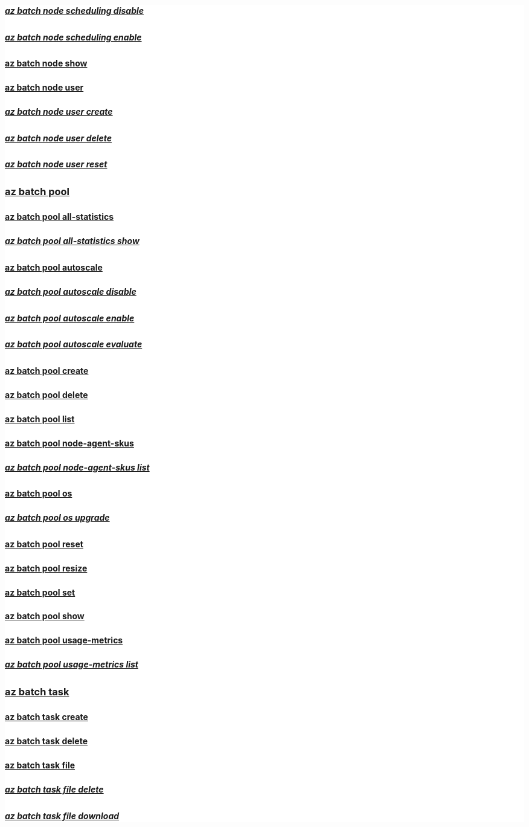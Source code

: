 ##### [az batch node scheduling disable](batch\node\scheduling.pycliyml#disable)
##### [az batch node scheduling enable](batch\node\scheduling.pycliyml#enable)
#### [az batch node show](batch\node.pycliyml#show)
#### [az batch node user](batch\node\user.pycliyml)
##### [az batch node user create](batch\node\user.pycliyml#create)
##### [az batch node user delete](batch\node\user.pycliyml#delete)
##### [az batch node user reset](batch\node\user.pycliyml#reset)
### [az batch pool](batch\pool.pycliyml)
#### [az batch pool all-statistics](batch\pool\all-statistics.pycliyml)
##### [az batch pool all-statistics show](batch\pool\all-statistics.pycliyml#show)
#### [az batch pool autoscale](batch\pool\autoscale.pycliyml)
##### [az batch pool autoscale disable](batch\pool\autoscale.pycliyml#disable)
##### [az batch pool autoscale enable](batch\pool\autoscale.pycliyml#enable)
##### [az batch pool autoscale evaluate](batch\pool\autoscale.pycliyml#evaluate)
#### [az batch pool create](batch\pool.pycliyml#create)
#### [az batch pool delete](batch\pool.pycliyml#delete)
#### [az batch pool list](batch\pool.pycliyml#list)
#### [az batch pool node-agent-skus](batch\pool\node-agent-skus.pycliyml)
##### [az batch pool node-agent-skus list](batch\pool\node-agent-skus.pycliyml#list)
#### [az batch pool os](batch\pool\os.pycliyml)
##### [az batch pool os upgrade](batch\pool\os.pycliyml#upgrade)
#### [az batch pool reset](batch\pool.pycliyml#reset)
#### [az batch pool resize](batch\pool.pycliyml#resize)
#### [az batch pool set](batch\pool.pycliyml#set)
#### [az batch pool show](batch\pool.pycliyml#show)
#### [az batch pool usage-metrics](batch\pool\usage-metrics.pycliyml)
##### [az batch pool usage-metrics list](batch\pool\usage-metrics.pycliyml#list)
### [az batch task](batch\task.pycliyml)
#### [az batch task create](batch\task.pycliyml#create)
#### [az batch task delete](batch\task.pycliyml#delete)
#### [az batch task file](batch\task\file.pycliyml)
##### [az batch task file delete](batch\task\file.pycliyml#delete)
##### [az batch task file download](batch\task\file.pycliyml#download)